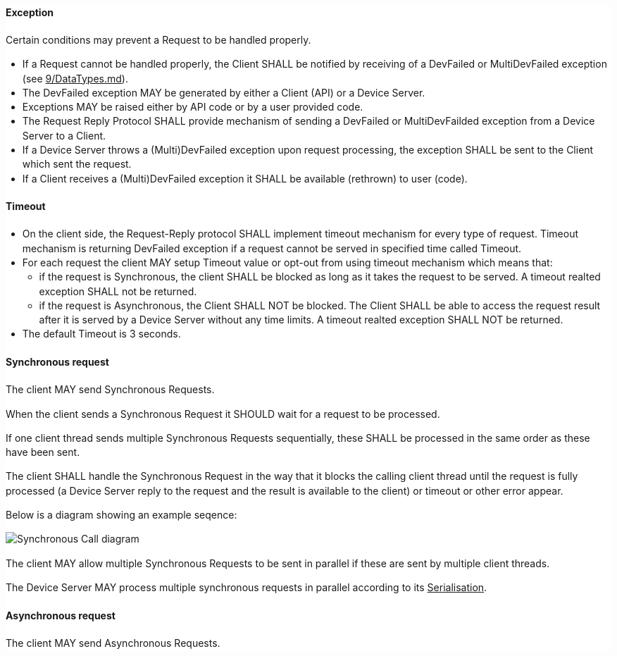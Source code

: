 #### Exception

Certain conditions may prevent a Request to be handled properly.

* If a Request cannot be handled properly, the Client SHALL be notified by receiving of a DevFailed or MultiDevFailed exception (see [9/DataTypes.md](/9/DataTypes.md#Exceptions)).
* The DevFailed exception MAY be generated by either a Client (API) or a Device Server.
* Exceptions MAY be raised either by API code or by a user provided code.
* The Request Reply Protocol SHALL provide mechanism of sending a DevFailed or MultiDevFailded exception from a Device Server to a Client.
* If a Device Server throws a (Multi)DevFailed exception upon request processing, the exception SHALL be sent to the Client which sent the request.
* If a Client receives a (Multi)DevFailed exception it SHALL be available (rethrown) to user (code).

#### Timeout

* On the client side, the Request-Reply protocol SHALL implement timeout mechanism for every type of request. Timeout mechanism is returning DevFailed exception if a request cannot be served in specified time called Timeout.
* For each request the client MAY setup Timeout value or opt-out from using timeout mechanism which means that:
  - if the request is Synchronous, the client SHALL be blocked as long as it takes the request to be served. A timeout realted exception SHALL not be returned.
  - if the request is Asynchronous, the Client SHALL NOT be blocked. The Client SHALL be able to access the request result after it is served by a Device Server without any time limits. A timeout realted exception SHALL NOT be returned. 
* The default Timeout is 3 seconds.

#### Synchronous request

The client MAY send Synchronous Requests. 

When the client sends a Synchronous Request it SHOULD wait for a request to be processed.

If one client thread sends multiple Synchronous Requests sequentially, these SHALL be processed in the same order as these have been sent.

The client SHALL handle the Synchronous Request in the way that it blocks the calling client 
thread until the request is fully processed (a Device Server reply to the request and the result is 
available to the client) or timeout or other error appear.

Below is a diagram showing an example seqence: 

![Synchronous Call diagram](synchronous-call.png)

The client MAY allow multiple Synchronous Requests to be sent in parallel if these are sent by multiple client threads.

The Device Server MAY process multiple synchronous requests in parallel according to its [Serialisation](Serialisation).


#### Asynchronous request

The client MAY send Asynchronous Requests.

